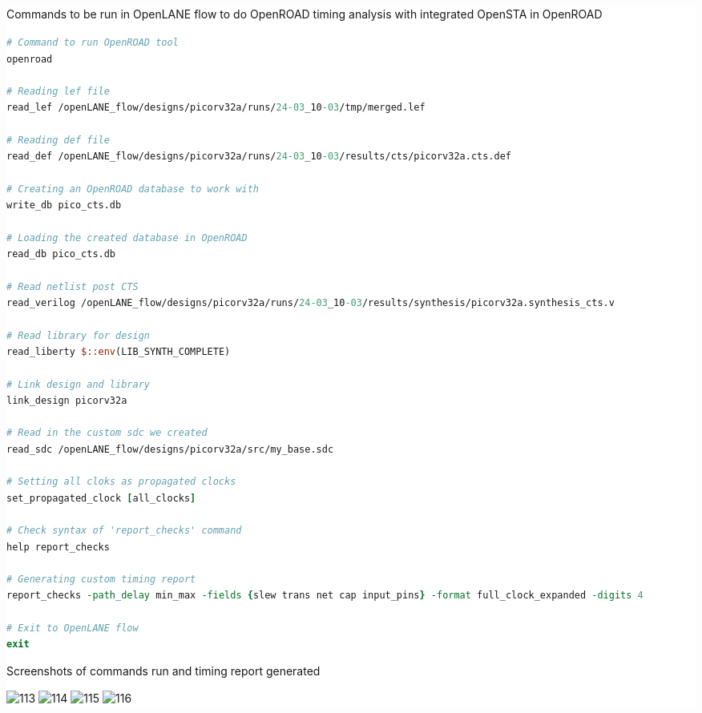 Commands to be run in OpenLANE flow to do OpenROAD timing analysis with integrated OpenSTA in OpenROAD

```tcl
# Command to run OpenROAD tool
openroad

# Reading lef file
read_lef /openLANE_flow/designs/picorv32a/runs/24-03_10-03/tmp/merged.lef

# Reading def file
read_def /openLANE_flow/designs/picorv32a/runs/24-03_10-03/results/cts/picorv32a.cts.def

# Creating an OpenROAD database to work with
write_db pico_cts.db

# Loading the created database in OpenROAD
read_db pico_cts.db

# Read netlist post CTS
read_verilog /openLANE_flow/designs/picorv32a/runs/24-03_10-03/results/synthesis/picorv32a.synthesis_cts.v

# Read library for design
read_liberty $::env(LIB_SYNTH_COMPLETE)

# Link design and library
link_design picorv32a

# Read in the custom sdc we created
read_sdc /openLANE_flow/designs/picorv32a/src/my_base.sdc

# Setting all cloks as propagated clocks
set_propagated_clock [all_clocks]

# Check syntax of 'report_checks' command
help report_checks

# Generating custom timing report
report_checks -path_delay min_max -fields {slew trans net cap input_pins} -format full_clock_expanded -digits 4

# Exit to OpenLANE flow
exit
```

Screenshots of commands run and timing report generated

![113](https://github.com/user-attachments/assets/07ac9fcc-8699-46a4-b1b3-174874beb04b)
![114](https://github.com/user-attachments/assets/4b130894-c1e9-4274-9b25-f4df09495cb8)
![115](https://github.com/user-attachments/assets/af82a3e9-f4c2-44c1-991e-5be36a57b68d)
![116](https://github.com/user-attachments/assets/fc3ae907-237a-41f6-b01e-af635cc60ea6)
